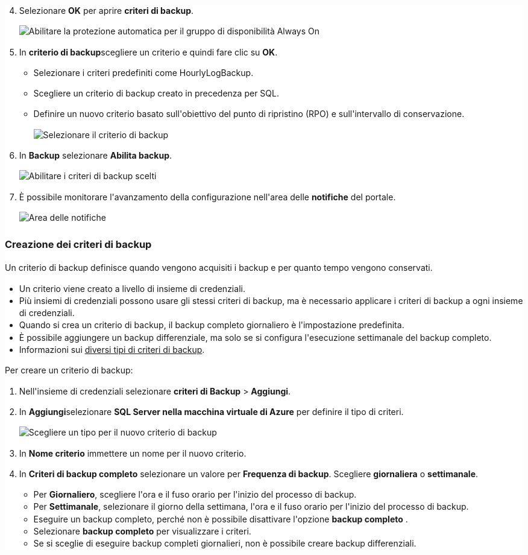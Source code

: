 4. Selezionare **OK** per aprire **criteri di backup**.

    ![Abilitare la protezione automatica per il gruppo di disponibilità Always On](./media/backup-azure-sql-database/enable-auto-protection.png)

5. In **criterio di backup**scegliere un criterio e quindi fare clic su **OK**.

   * Selezionare i criteri predefiniti come HourlyLogBackup.
   * Scegliere un criterio di backup creato in precedenza per SQL.
   * Definire un nuovo criterio basato sull'obiettivo del punto di ripristino (RPO) e sull'intervallo di conservazione.

     ![Selezionare il criterio di backup](./media/backup-azure-sql-database/select-backup-policy.png)

6. In **Backup** selezionare **Abilita backup**.

    ![Abilitare i criteri di backup scelti](./media/backup-azure-sql-database/enable-backup-button.png)

7. È possibile monitorare l'avanzamento della configurazione nell'area delle **notifiche** del portale.

    ![Area delle notifiche](./media/backup-azure-sql-database/notifications-area.png)

### <a name="create-a-backup-policy"></a>Creazione dei criteri di backup

Un criterio di backup definisce quando vengono acquisiti i backup e per quanto tempo vengono conservati.

* Un criterio viene creato a livello di insieme di credenziali.
* Più insiemi di credenziali possono usare gli stessi criteri di backup, ma è necessario applicare i criteri di backup a ogni insieme di credenziali.
* Quando si crea un criterio di backup, il backup completo giornaliero è l'impostazione predefinita.
* È possibile aggiungere un backup differenziale, ma solo se si configura l'esecuzione settimanale del backup completo.
* Informazioni sui [diversi tipi di criteri di backup](backup-architecture.md#sql-server-backup-types).

Per creare un criterio di backup:

1. Nell'insieme di credenziali selezionare **criteri di Backup** > **Aggiungi**.
2. In **Aggiungi**selezionare **SQL Server nella macchina virtuale di Azure** per definire il tipo di criteri.

   ![Scegliere un tipo per il nuovo criterio di backup](./media/backup-azure-sql-database/policy-type-details.png)

3. In **Nome criterio** immettere un nome per il nuovo criterio.
4. In **Criteri di backup completo** selezionare un valore per **Frequenza di backup**. Scegliere **giornaliera** o **settimanale**.

   * Per **Giornaliero**, scegliere l'ora e il fuso orario per l'inizio del processo di backup.
   * Per **Settimanale**, selezionare il giorno della settimana, l'ora e il fuso orario per l'inizio del processo di backup.
   * Eseguire un backup completo, perché non è possibile disattivare l'opzione **backup completo** .
   * Selezionare **backup completo** per visualizzare i criteri.
   * Se si sceglie di eseguire backup completi giornalieri, non è possibile creare backup differenziali.
